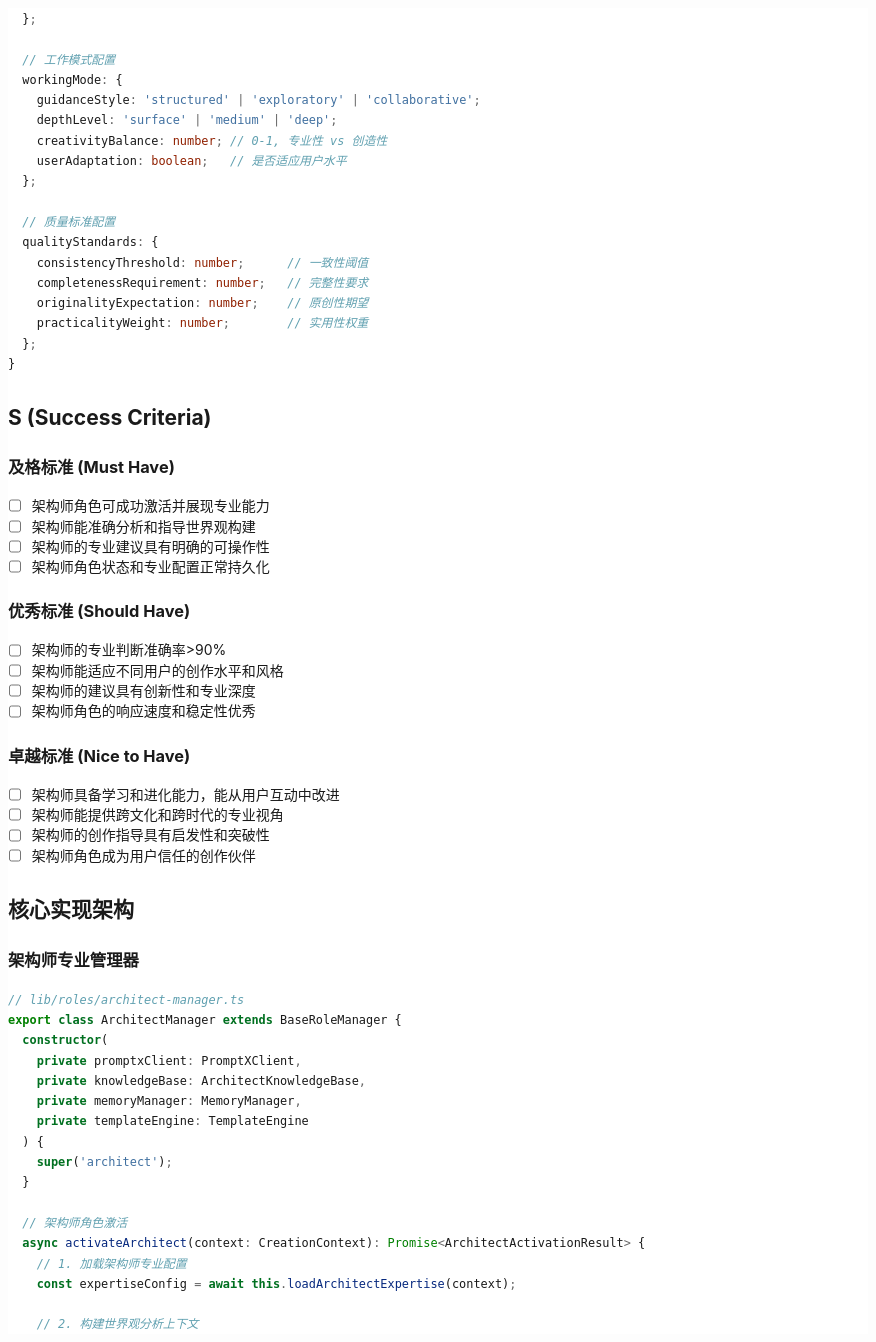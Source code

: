 ```typescript
  };

  // 工作模式配置
  workingMode: {
    guidanceStyle: 'structured' | 'exploratory' | 'collaborative';
    depthLevel: 'surface' | 'medium' | 'deep';
    creativityBalance: number; // 0-1, 专业性 vs 创造性
    userAdaptation: boolean;   // 是否适应用户水平
  };

  // 质量标准配置
  qualityStandards: {
    consistencyThreshold: number;      // 一致性阈值
    completenessRequirement: number;   // 完整性要求
    originalityExpectation: number;    // 原创性期望
    practicalityWeight: number;        // 实用性权重
  };
}
```

## S (Success Criteria)

### 及格标准 (Must Have)
- [ ] 架构师角色可成功激活并展现专业能力
- [ ] 架构师能准确分析和指导世界观构建
- [ ] 架构师的专业建议具有明确的可操作性
- [ ] 架构师角色状态和专业配置正常持久化

### 优秀标准 (Should Have)  
- [ ] 架构师的专业判断准确率>90%
- [ ] 架构师能适应不同用户的创作水平和风格
- [ ] 架构师的建议具有创新性和专业深度
- [ ] 架构师角色的响应速度和稳定性优秀

### 卓越标准 (Nice to Have)
- [ ] 架构师具备学习和进化能力，能从用户互动中改进
- [ ] 架构师能提供跨文化和跨时代的专业视角
- [ ] 架构师的创作指导具有启发性和突破性
- [ ] 架构师角色成为用户信任的创作伙伴

## 核心实现架构

### 架构师专业管理器
```typescript
// lib/roles/architect-manager.ts
export class ArchitectManager extends BaseRoleManager {
  constructor(
    private promptxClient: PromptXClient,
    private knowledgeBase: ArchitectKnowledgeBase,
    private memoryManager: MemoryManager,
    private templateEngine: TemplateEngine
  ) {
    super('architect');
  }

  // 架构师角色激活
  async activateArchitect(context: CreationContext): Promise<ArchitectActivationResult> {
    // 1. 加载架构师专业配置
    const expertiseConfig = await this.loadArchitectExpertise(context);
    
    // 2. 构建世界观分析上下文
```